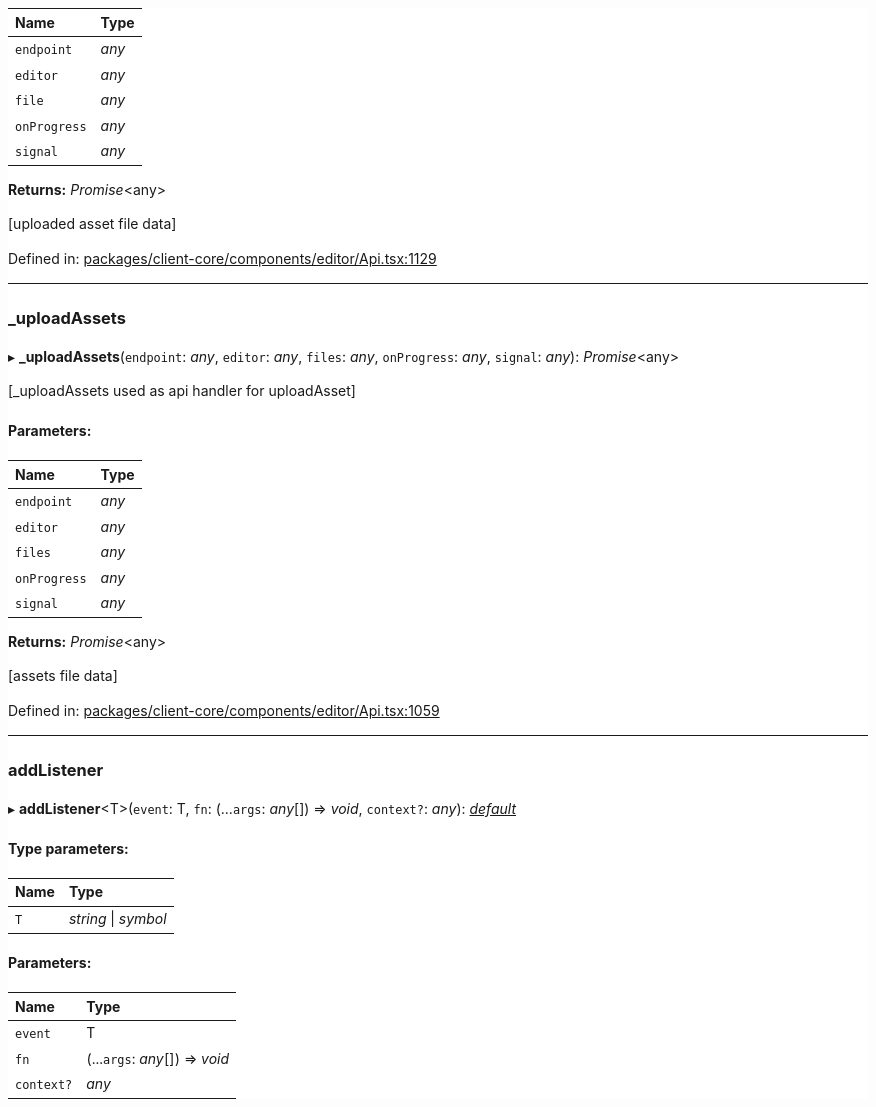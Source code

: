 Name | Type |
:------ | :------ |
`endpoint` | *any* |
`editor` | *any* |
`file` | *any* |
`onProgress` | *any* |
`signal` | *any* |

**Returns:** *Promise*<any\>

[uploaded asset file data]

Defined in: [packages/client-core/components/editor/Api.tsx:1129](https://github.com/xr3ngine/xr3ngine/blob/56376a778/packages/client-core/components/editor/Api.tsx#L1129)

___

### \_uploadAssets

▸ **_uploadAssets**(`endpoint`: *any*, `editor`: *any*, `files`: *any*, `onProgress`: *any*, `signal`: *any*): *Promise*<any\>

[_uploadAssets used as api handler for uploadAsset]

#### Parameters:

Name | Type |
:------ | :------ |
`endpoint` | *any* |
`editor` | *any* |
`files` | *any* |
`onProgress` | *any* |
`signal` | *any* |

**Returns:** *Promise*<any\>

[assets file data]

Defined in: [packages/client-core/components/editor/Api.tsx:1059](https://github.com/xr3ngine/xr3ngine/blob/56376a778/packages/client-core/components/editor/Api.tsx#L1059)

___

### addListener

▸ **addListener**<T\>(`event`: T, `fn`: (...`args`: *any*[]) => *void*, `context?`: *any*): [*default*](components_editor_api.default.md)

#### Type parameters:

Name | Type |
:------ | :------ |
`T` | *string* \| *symbol* |

#### Parameters:

Name | Type |
:------ | :------ |
`event` | T |
`fn` | (...`args`: *any*[]) => *void* |
`context?` | *any* |
